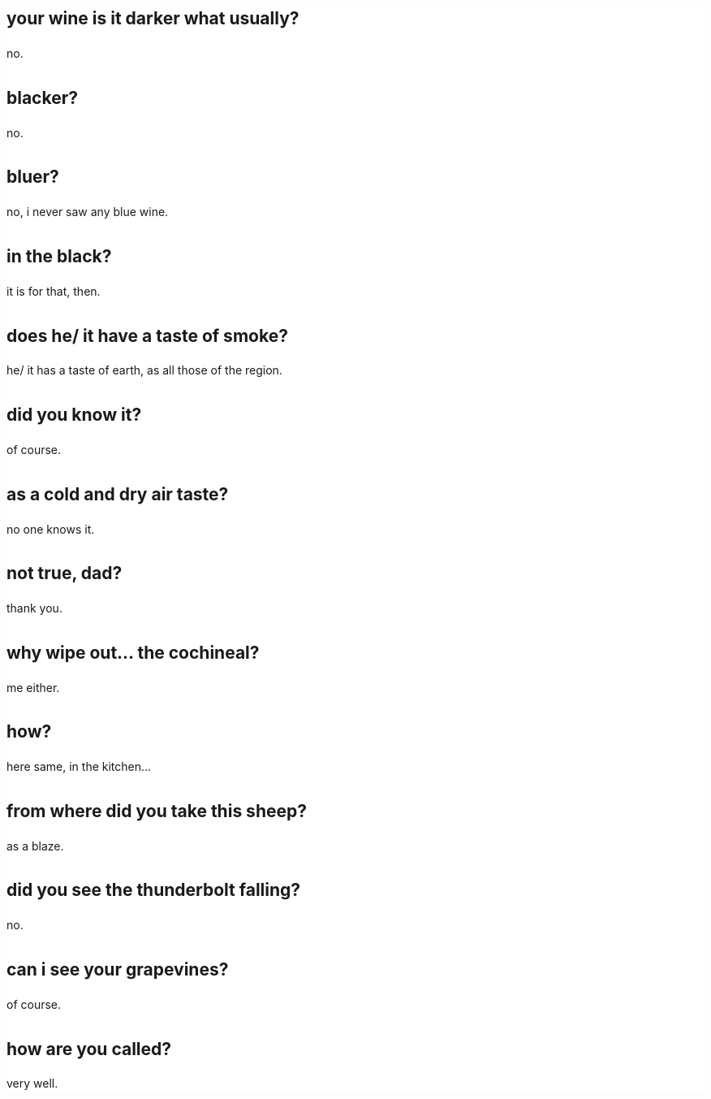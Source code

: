 ## your wine is it darker what usually?
no.

## blacker?
no.

## bluer?
no, i never saw any blue wine.

## in the black?
it is for that, then.

## does he/ it have a taste of smoke?
he/ it has a taste of earth, as all those of the region.

## did you know it?
of course.

## as a cold and dry air taste?
no one knows it.

## not true, dad?
thank you.

## why wipe out... the cochineal?
me either.

## how?
here same, in the kitchen...

## from where did you take this sheep?
as a blaze.

## did you see the thunderbolt falling?
no.

## can i see your grapevines?
of course.

## how are you called?
very well.
